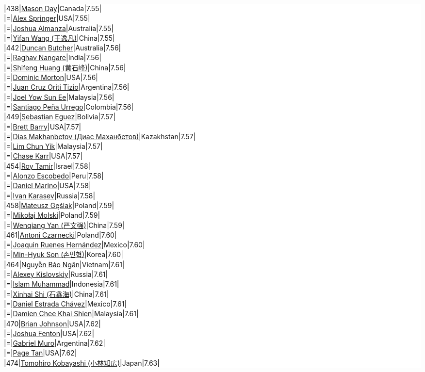 |438|[Mason Day](https://www.worldcubeassociation.org/persons/2018DAYM01)|Canada|7.55|  
|=|[Alex Springer](https://www.worldcubeassociation.org/persons/2018SPRI02)|USA|7.55|  
|=|[Joshua Almanza](https://www.worldcubeassociation.org/persons/2019ALMA03)|Australia|7.55|  
|=|[Yifan Wang (王逸凡)](https://www.worldcubeassociation.org/persons/2019WANY07)|China|7.55|  
|442|[Duncan Butcher](https://www.worldcubeassociation.org/persons/2016BUTC01)|Australia|7.56|  
|=|[Raghav Nangare](https://www.worldcubeassociation.org/persons/2016NANG01)|India|7.56|  
|=|[Shifeng Huang (黄石峰)](https://www.worldcubeassociation.org/persons/2017HUAN19)|China|7.56|  
|=|[Dominic Morton](https://www.worldcubeassociation.org/persons/2017MORT02)|USA|7.56|  
|=|[Juan Cruz Oriti Tizio](https://www.worldcubeassociation.org/persons/2017TIZI01)|Argentina|7.56|  
|=|[Joel Yow Sun Ee](https://www.worldcubeassociation.org/persons/2019EEJO01)|Malaysia|7.56|  
|=|[Santiago Peña Urrego](https://www.worldcubeassociation.org/persons/2020URRE01)|Colombia|7.56|  
|449|[Sebastian Eguez](https://www.worldcubeassociation.org/persons/2016EGUE01)|Bolivia|7.57|  
|=|[Brett Barry](https://www.worldcubeassociation.org/persons/2017BARR15)|USA|7.57|  
|=|[Dias Makhanbetov (Диас Маханбетов)](https://www.worldcubeassociation.org/persons/2017MAKH03)|Kazakhstan|7.57|  
|=|[Lim Chun Yik](https://www.worldcubeassociation.org/persons/2018YIKL01)|Malaysia|7.57|  
|=|[Chase Karr](https://www.worldcubeassociation.org/persons/2019KARR01)|USA|7.57|  
|454|[Roy Tamir](https://www.worldcubeassociation.org/persons/2014TAMI01)|Israel|7.58|  
|=|[Alonzo Escobedo](https://www.worldcubeassociation.org/persons/2016ESCO02)|Peru|7.58|  
|=|[Daniel Marino](https://www.worldcubeassociation.org/persons/2016MARI16)|USA|7.58|  
|=|[Ivan Karasev](https://www.worldcubeassociation.org/persons/2017KARA03)|Russia|7.58|  
|458|[Mateusz Gęślak](https://www.worldcubeassociation.org/persons/2015GESL01)|Poland|7.59|  
|=|[Mikołaj Molski](https://www.worldcubeassociation.org/persons/2015MOLS01)|Poland|7.59|  
|=|[Wenqiang Yan (严文强)](https://www.worldcubeassociation.org/persons/2016YANW01)|China|7.59|  
|461|[Antoni Czarnecki](https://www.worldcubeassociation.org/persons/2015CZAR01)|Poland|7.60|  
|=|[Joaquin Ruenes Hernández](https://www.worldcubeassociation.org/persons/2017HERN11)|Mexico|7.60|  
|=|[Min-Hyuk Son (손민혁)](https://www.worldcubeassociation.org/persons/2018SONM01)|Korea|7.60|  
|464|[Nguyễn Bảo Ngân](https://www.worldcubeassociation.org/persons/2014NGAN01)|Vietnam|7.61|  
|=|[Alexey Kislovskiy](https://www.worldcubeassociation.org/persons/2017KISL01)|Russia|7.61|  
|=|[Islam Muhammad](https://www.worldcubeassociation.org/persons/2017MUHA04)|Indonesia|7.61|  
|=|[Xinhai Shi (石鑫海)](https://www.worldcubeassociation.org/persons/2017SHIX01)|China|7.61|  
|=|[Daniel Estrada Chávez](https://www.worldcubeassociation.org/persons/2019CHAV02)|Mexico|7.61|  
|=|[Damien Chee Khai Shien](https://www.worldcubeassociation.org/persons/2019SHIE02)|Malaysia|7.61|  
|470|[Brian Johnson](https://www.worldcubeassociation.org/persons/2013JOHN10)|USA|7.62|  
|=|[Joshua Fenton](https://www.worldcubeassociation.org/persons/2015FENT01)|USA|7.62|  
|=|[Gabriel Muro](https://www.worldcubeassociation.org/persons/2018MURO01)|Argentina|7.62|  
|=|[Page Tan](https://www.worldcubeassociation.org/persons/2019TANP02)|USA|7.62|  
|474|[Tomohiro Kobayashi (小林知広)](https://www.worldcubeassociation.org/persons/2013KOBA01)|Japan|7.63|  